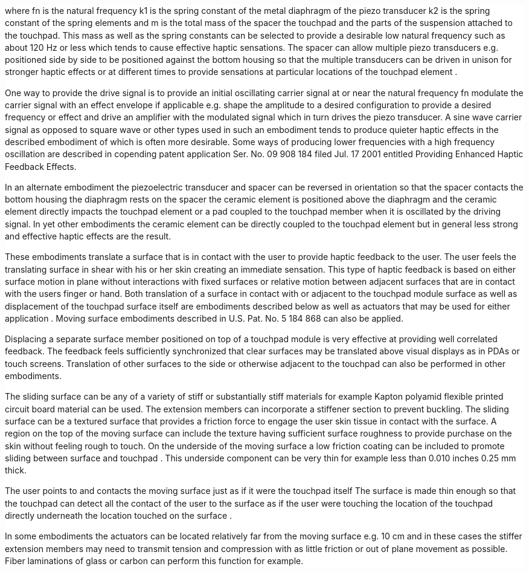 where fn is the natural frequency k1 is the spring constant of the metal diaphragm of the piezo transducer k2 is the spring constant of the spring elements and m is the total mass of the spacer the touchpad and the parts of the suspension attached to the touchpad. This mass as well as the spring constants can be selected to provide a desirable low natural frequency such as about 120 Hz or less which tends to cause effective haptic sensations. The spacer can allow multiple piezo transducers e.g. positioned side by side to be positioned against the bottom housing so that the multiple transducers can be driven in unison for stronger haptic effects or at different times to provide sensations at particular locations of the touchpad element .

One way to provide the drive signal is to provide an initial oscillating carrier signal at or near the natural frequency fn modulate the carrier signal with an effect envelope if applicable e.g. shape the amplitude to a desired configuration to provide a desired frequency or effect and drive an amplifier with the modulated signal which in turn drives the piezo transducer. A sine wave carrier signal as opposed to square wave or other types used in such an embodiment tends to produce quieter haptic effects in the described embodiment of which is often more desirable. Some ways of producing lower frequencies with a high frequency oscillation are described in copending patent application Ser. No. 09 908 184 filed Jul. 17 2001 entitled Providing Enhanced Haptic Feedback Effects. 

In an alternate embodiment the piezoelectric transducer and spacer can be reversed in orientation so that the spacer contacts the bottom housing the diaphragm rests on the spacer the ceramic element is positioned above the diaphragm and the ceramic element directly impacts the touchpad element or a pad coupled to the touchpad member when it is oscillated by the driving signal. In yet other embodiments the ceramic element can be directly coupled to the touchpad element but in general less strong and effective haptic effects are the result.

These embodiments translate a surface that is in contact with the user to provide haptic feedback to the user. The user feels the translating surface in shear with his or her skin creating an immediate sensation. This type of haptic feedback is based on either surface motion in plane without interactions with fixed surfaces or relative motion between adjacent surfaces that are in contact with the users finger or hand. Both translation of a surface in contact with or adjacent to the touchpad module surface as well as displacement of the touchpad surface itself are embodiments described below as well as actuators that may be used for either application . Moving surface embodiments described in U.S. Pat. No. 5 184 868 can also be applied.

Displacing a separate surface member positioned on top of a touchpad module is very effective at providing well correlated feedback. The feedback feels sufficiently synchronized that clear surfaces may be translated above visual displays as in PDAs or touch screens. Translation of other surfaces to the side or otherwise adjacent to the touchpad can also be performed in other embodiments.

The sliding surface can be any of a variety of stiff or substantially stiff materials for example Kapton polyamid flexible printed circuit board material can be used. The extension members can incorporate a stiffener section to prevent buckling. The sliding surface can be a textured surface that provides a friction force to engage the user skin tissue in contact with the surface. A region on the top of the moving surface can include the texture having sufficient surface roughness to provide purchase on the skin without feeling rough to touch. On the underside of the moving surface a low friction coating can be included to promote sliding between surface and touchpad . This underside component can be very thin for example less than 0.010 inches 0.25 mm thick.

The user points to and contacts the moving surface just as if it were the touchpad itself The surface is made thin enough so that the touchpad can detect all the contact of the user to the surface as if the user were touching the location of the touchpad directly underneath the location touched on the surface .

In some embodiments the actuators can be located relatively far from the moving surface e.g. 10 cm and in these cases the stiffer extension members may need to transmit tension and compression with as little friction or out of plane movement as possible. Fiber laminations of glass or carbon can perform this function for example.
